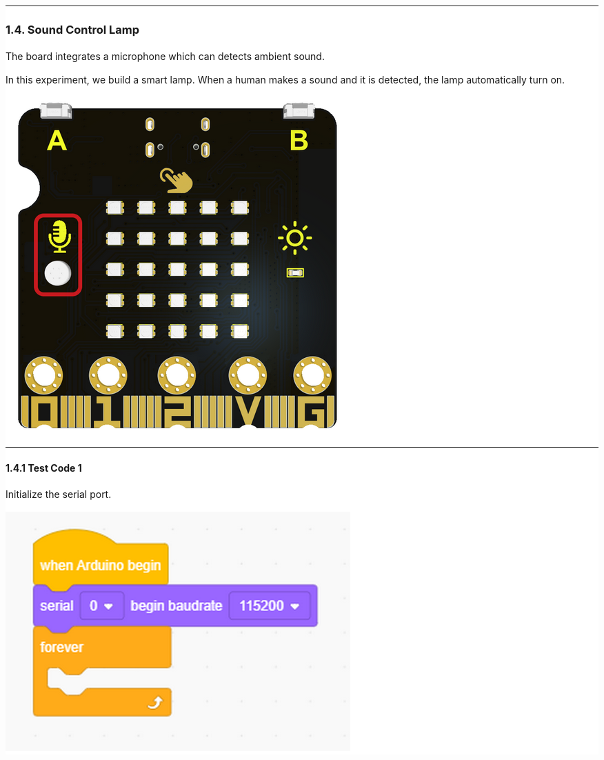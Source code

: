 

------



### 1.4. Sound Control Lamp

The board integrates a microphone which can detects ambient sound. 

In this experiment, we build a smart lamp. When a human makes a sound and it is detected, the lamp automatically turn on.

![](img/156.png)

------

#### 1.4.1 Test Code 1

Initialize the serial port.

![](img/cou75.png)

